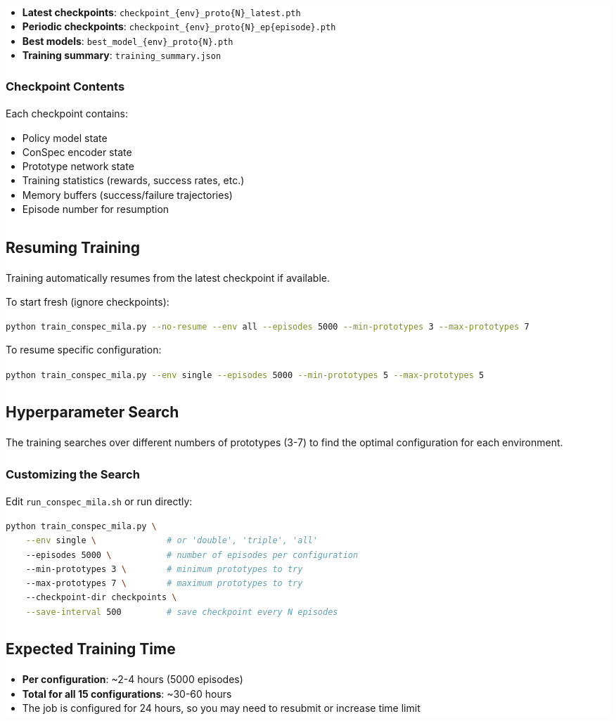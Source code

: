 - **Latest checkpoints**: `checkpoint_{env}_proto{N}_latest.pth`
- **Periodic checkpoints**: `checkpoint_{env}_proto{N}_ep{episode}.pth`
- **Best models**: `best_model_{env}_proto{N}.pth`
- **Training summary**: `training_summary.json`

### Checkpoint Contents

Each checkpoint contains:
- Policy model state
- ConSpec encoder state
- Prototype network state
- Training statistics (rewards, success rates, etc.)
- Memory buffers (success/failure trajectories)
- Episode number for resumption

## Resuming Training

Training automatically resumes from the latest checkpoint if available.

To start fresh (ignore checkpoints):
```bash
python train_conspec_mila.py --no-resume --env all --episodes 5000 --min-prototypes 3 --max-prototypes 7
```

To resume specific configuration:
```bash
python train_conspec_mila.py --env single --episodes 5000 --min-prototypes 5 --max-prototypes 5
```

## Hyperparameter Search

The training searches over different numbers of prototypes (3-7) to find the optimal configuration for each environment.

### Customizing the Search

Edit `run_conspec_mila.sh` or run directly:

```bash
python train_conspec_mila.py \
    --env single \              # or 'double', 'triple', 'all'
    --episodes 5000 \           # number of episodes per configuration
    --min-prototypes 3 \        # minimum prototypes to try
    --max-prototypes 7 \        # maximum prototypes to try
    --checkpoint-dir checkpoints \
    --save-interval 500         # save checkpoint every N episodes
```

## Expected Training Time

- **Per configuration**: ~2-4 hours (5000 episodes)
- **Total for all 15 configurations**: ~30-60 hours
- The job is configured for 24 hours, so you may need to resubmit or increase time limit
